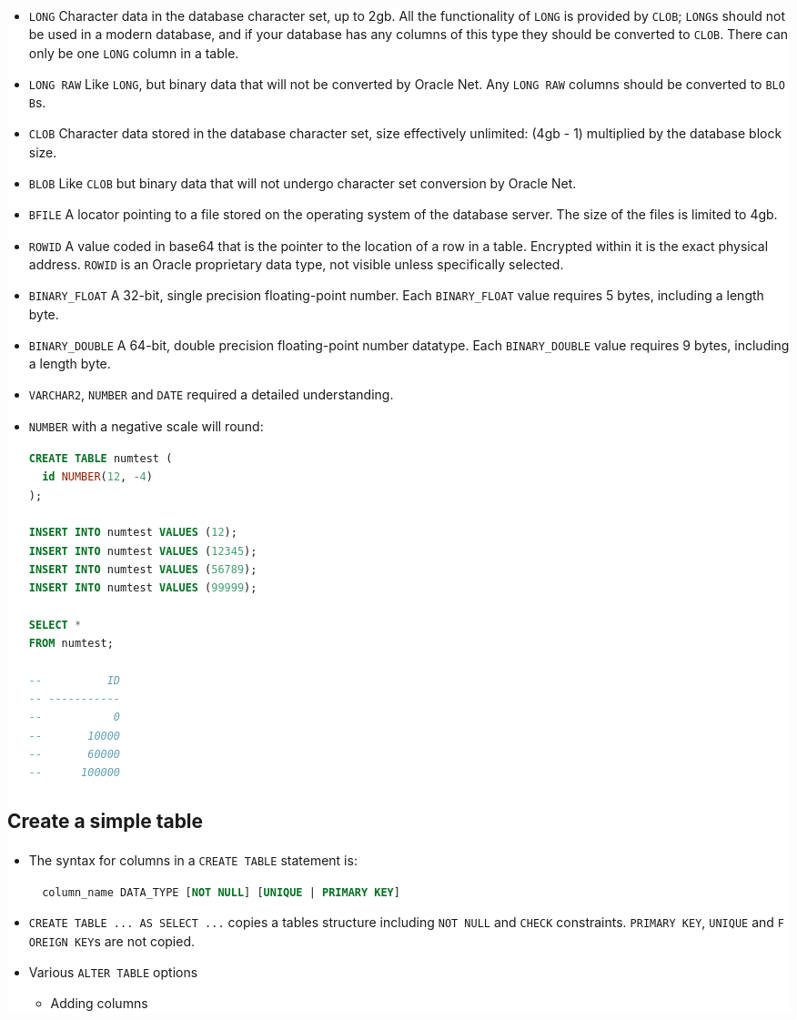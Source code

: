   * `LONG` Character data in the database character set, up to 2gb. All the functionality of `LONG` is provided by `CLOB`; `LONG`s should not be used in a modern database, and if your database has any columns of this type they should be converted to `CLOB`. There can only be one `LONG` column in a table.
  * `LONG RAW` Like `LONG`, but binary data that will not be converted by Oracle Net. Any `LONG RAW` columns should be converted to `BLOB`s.
  * `CLOB` Character data stored in the database character set, size effectively unlimited: (4gb - 1) multiplied by the database block size.
  * `BLOB` Like `CLOB` but binary data that will not undergo character set conversion by Oracle Net.
  * `BFILE` A locator pointing to a file stored on the operating system of the database server. The size of the files is limited to 4gb.
  * `ROWID` A value coded in base64 that is the pointer to the location of a row in a table. Encrypted within it is the exact physical address. `ROWID` is an Oracle proprietary data type, not visible unless specifically selected.
  * `BINARY_FLOAT` A 32-bit, single precision floating-point number. Each `BINARY_FLOAT` value requires 5 bytes, including a length byte.
  * `BINARY_DOUBLE` A 64-bit, double precision floating-point number datatype. Each `BINARY_DOUBLE` value requires 9 bytes, including a length byte.
* `VARCHAR2`, `NUMBER` and `DATE` required a detailed understanding.
* `NUMBER` with a negative scale will round:

  ```sql
  CREATE TABLE numtest (
    id NUMBER(12, -4)
  );

  INSERT INTO numtest VALUES (12);
  INSERT INTO numtest VALUES (12345);
  INSERT INTO numtest VALUES (56789);
  INSERT INTO numtest VALUES (99999);

  SELECT *
  FROM numtest;

  --          ID
  -- -----------
  --           0
  --       10000
  --       60000
  --      100000
  ```

## Create a simple table
* The syntax for columns in a `CREATE TABLE` statement is:

  ```sql
    column_name DATA_TYPE [NOT NULL] [UNIQUE | PRIMARY KEY]
  ```
* `CREATE TABLE ... AS SELECT ...` copies a tables structure including `NOT NULL` and `CHECK` constraints. `PRIMARY KEY`, `UNIQUE` and `FOREIGN KEY`s are not copied.
* Various `ALTER TABLE` options
  * Adding columns
